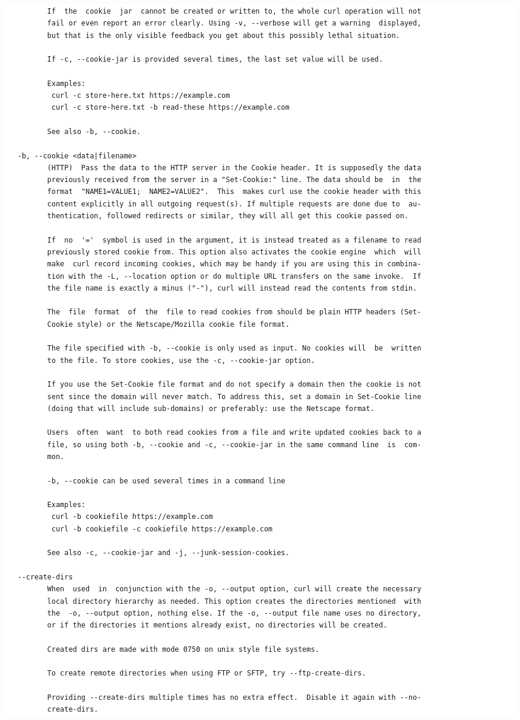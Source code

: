               If  the  cookie  jar  cannot be created or written to, the whole curl operation will not
              fail or even report an error clearly. Using -v, --verbose will get a warning  displayed,
              but that is the only visible feedback you get about this possibly lethal situation.

              If -c, --cookie-jar is provided several times, the last set value will be used.

              Examples:
               curl -c store-here.txt https://example.com
               curl -c store-here.txt -b read-these https://example.com

              See also -b, --cookie.

       -b, --cookie <data|filename>
              (HTTP)  Pass the data to the HTTP server in the Cookie header. It is supposedly the data
              previously received from the server in a "Set-Cookie:" line. The data should be  in  the
              format  "NAME1=VALUE1;  NAME2=VALUE2".  This  makes curl use the cookie header with this
              content explicitly in all outgoing request(s). If multiple requests are done due to  au-
              thentication, followed redirects or similar, they will all get this cookie passed on.

              If  no  '='  symbol is used in the argument, it is instead treated as a filename to read
              previously stored cookie from. This option also activates the cookie engine  which  will
              make  curl record incoming cookies, which may be handy if you are using this in combina-
              tion with the -L, --location option or do multiple URL transfers on the same invoke.  If
              the file name is exactly a minus ("-"), curl will instead read the contents from stdin.

              The  file  format  of  the  file to read cookies from should be plain HTTP headers (Set-
              Cookie style) or the Netscape/Mozilla cookie file format.

              The file specified with -b, --cookie is only used as input. No cookies will  be  written
              to the file. To store cookies, use the -c, --cookie-jar option.

              If you use the Set-Cookie file format and do not specify a domain then the cookie is not
              sent since the domain will never match. To address this, set a domain in Set-Cookie line
              (doing that will include sub-domains) or preferably: use the Netscape format.

              Users  often  want  to both read cookies from a file and write updated cookies back to a
              file, so using both -b, --cookie and -c, --cookie-jar in the same command line  is  com-
              mon.

              -b, --cookie can be used several times in a command line

              Examples:
               curl -b cookiefile https://example.com
               curl -b cookiefile -c cookiefile https://example.com

              See also -c, --cookie-jar and -j, --junk-session-cookies.

       --create-dirs
              When  used  in  conjunction with the -o, --output option, curl will create the necessary
              local directory hierarchy as needed. This option creates the directories mentioned  with
              the  -o, --output option, nothing else. If the -o, --output file name uses no directory,
              or if the directories it mentions already exist, no directories will be created.

              Created dirs are made with mode 0750 on unix style file systems.

              To create remote directories when using FTP or SFTP, try --ftp-create-dirs.

              Providing --create-dirs multiple times has no extra effect.  Disable it again with --no-
              create-dirs.
